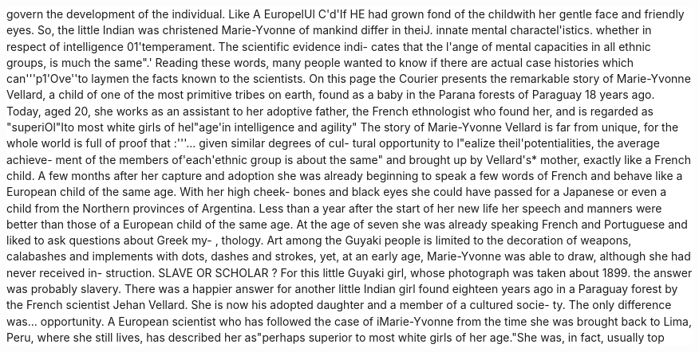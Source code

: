 govern the development of the
individual.
Like A EuropelUl C'd'If
HE had grown fond of the childwith her gentle face and
friendly eyes. So, the little
Indian was christened Marie-Yvonne
of mankind differ in theiJ. innate mental charactel'istics. whether in
respect of intelligence 01'temperament. The scientific evidence indi-
cates that the l'ange of mental capacities in all ethnic groups, is much
the same".'
Reading these words, many people wanted to know if there are
actual case histories which can'''p1'Ove''to laymen the facts known
to the scientists. On this page the Courier presents the remarkable
story of Marie-Yvonne Vellard, a child of one of the most primitive
tribes on earth, found as a baby in the Parana forests of Paraguay 18
years ago. Today, aged 20, she works as an assistant to her adoptive
father, the French ethnologist who found her, and is regarded as
"superiOl"Ito most white girls of hel"age'in intelligence and agility"
The story of Marie-Yvonne Vellard is far from unique, for the
whole world is full of proof that :'''... given similar degrees of cul-
tural opportunity to l"ealize theil'potentialities, the average achieve-
ment of the members of'each'ethnic group is about the same"
and brought up by Vellard's* mother,
exactly like a French child. A few
months after her capture and
adoption she was already beginning
to speak a few words of French and
behave like a European child of the
same age. With her high cheek-
bones and black eyes she could have
passed for a Japanese or even a
child from the Northern provinces of
Argentina.
Less than a year after the start of
her new life her speech and manners
were better than those of a European
child of the same age. At the age
of seven she was already speaking
French and Portuguese and liked to
ask questions about Greek my-
, thology.
Art among the Guyaki people is
limited to the decoration of weapons,
calabashes and implements with dots,
dashes and strokes, yet, at an early
age, Marie-Yvonne was able to draw,
although she had never received in-
struction.
SLAVE OR SCHOLAR ? For this little Guyaki
girl, whose photograph was taken about
1899. the answer was probably slavery.
There was a happier answer for another
little Indian girl found eighteen years ago
in a Paraguay forest by the French scientist
Jehan Vellard. She is now his adopted
daughter and a member of a cultured socie-
ty. The only difference was... opportunity.
A European scientist who has
followed the case of iMarie-Yvonne
from the time she was brought back
to Lima, Peru, where she still lives,
has described her as"perhaps
superior to most white girls of her
age."She was, in fact, usually top